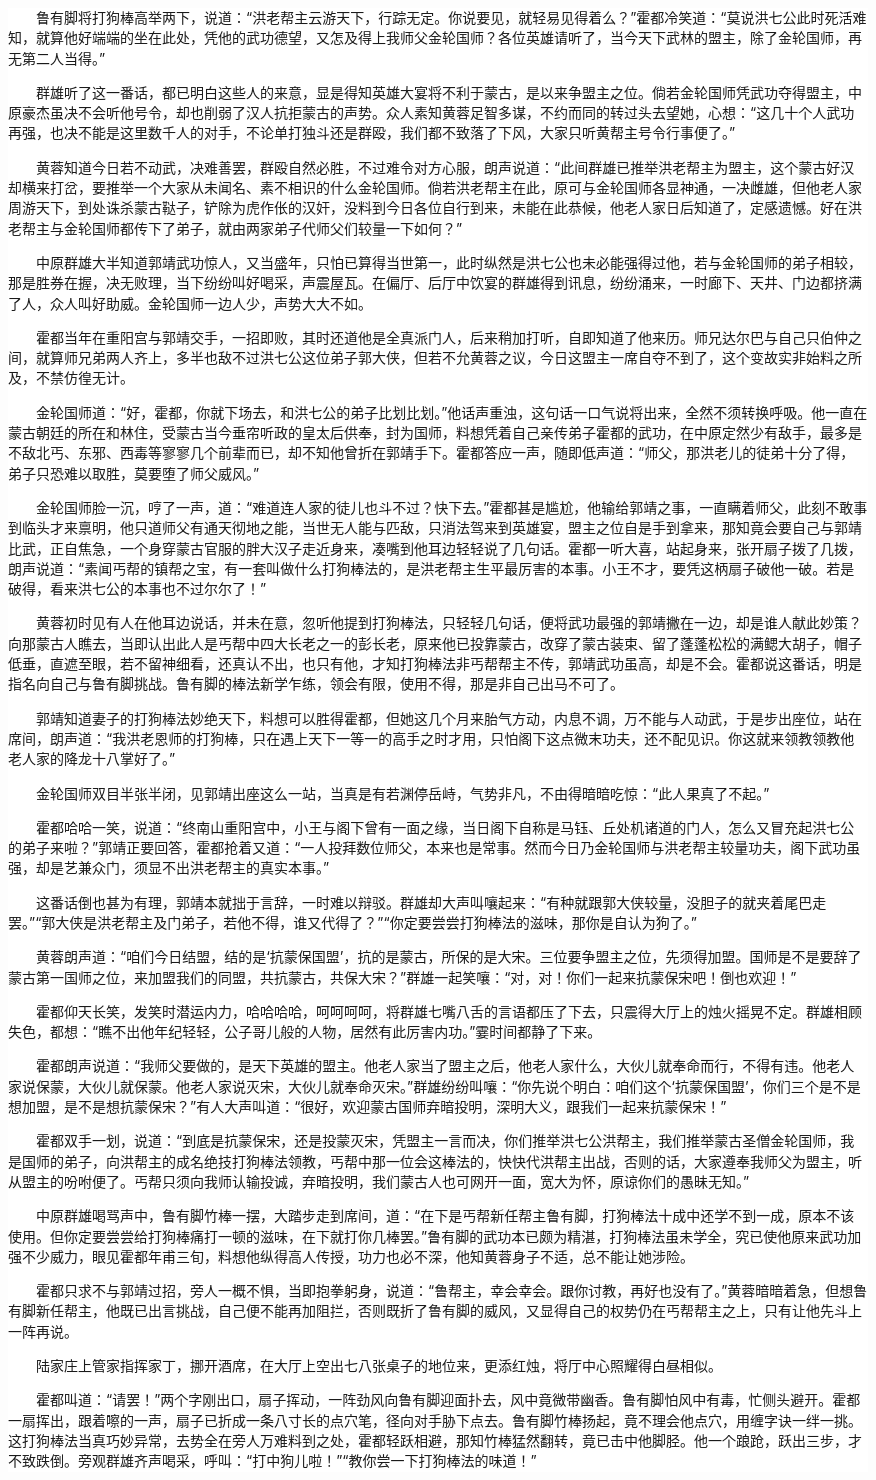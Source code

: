 　　鲁有脚将打狗棒高举两下，说道：“洪老帮主云游天下，行踪无定。你说要见，就轻易见得着么？”霍都冷笑道：“莫说洪七公此时死活难知，就算他好端端的坐在此处，凭他的武功德望，又怎及得上我师父金轮国师？各位英雄请听了，当今天下武林的盟主，除了金轮国师，再无第二人当得。”

　　群雄听了这一番话，都已明白这些人的来意，显是得知英雄大宴将不利于蒙古，是以来争盟主之位。倘若金轮国师凭武功夺得盟主，中原豪杰虽决不会听他号令，却也削弱了汉人抗拒蒙古的声势。众人素知黄蓉足智多谋，不约而同的转过头去望她，心想：“这几十个人武功再强，也决不能是这里数千人的对手，不论单打独斗还是群殴，我们都不致落了下风，大家只听黄帮主号令行事便了。”

　　黄蓉知道今日若不动武，决难善罢，群殴自然必胜，不过难令对方心服，朗声说道：“此间群雄已推举洪老帮主为盟主，这个蒙古好汉却横来打岔，要推举一个大家从未闻名、素不相识的什么金轮国师。倘若洪老帮主在此，原可与金轮国师各显神通，一决雌雄，但他老人家周游天下，到处诛杀蒙古鞑子，铲除为虎作伥的汉奸，没料到今日各位自行到来，未能在此恭候，他老人家日后知道了，定感遗憾。好在洪老帮主与金轮国师都传下了弟子，就由两家弟子代师父们较量一下如何？”

　　中原群雄大半知道郭靖武功惊人，又当盛年，只怕已算得当世第一，此时纵然是洪七公也未必能强得过他，若与金轮国师的弟子相较，那是胜券在握，决无败理，当下纷纷叫好喝采，声震屋瓦。在偏厅、后厅中饮宴的群雄得到讯息，纷纷涌来，一时廊下、天井、门边都挤满了人，众人叫好助威。金轮国师一边人少，声势大大不如。

　　霍都当年在重阳宫与郭靖交手，一招即败，其时还道他是全真派门人，后来稍加打听，自即知道了他来历。师兄达尔巴与自己只伯仲之间，就算师兄弟两人齐上，多半也敌不过洪七公这位弟子郭大侠，但若不允黄蓉之议，今日这盟主一席自夺不到了，这个变故实非始料之所及，不禁仿徨无计。

　　金轮国师道：“好，霍都，你就下场去，和洪七公的弟子比划比划。”他话声重浊，这句话一口气说将出来，全然不须转换呼吸。他一直在蒙古朝廷的所在和林住，受蒙古当今垂帘听政的皇太后供奉，封为国师，料想凭着自己亲传弟子霍都的武功，在中原定然少有敌手，最多是不敌北丐、东邪、西毒等寥寥几个前辈而已，却不知他曾折在郭靖手下。霍都答应一声，随即低声道：“师父，那洪老儿的徒弟十分了得，弟子只恐难以取胜，莫要堕了师父威风。”

　　金轮国师脸一沉，哼了一声，道：“难道连人家的徒儿也斗不过？快下去。”霍都甚是尴尬，他输给郭靖之事，一直瞒着师父，此刻不敢事到临头才来禀明，他只道师父有通天彻地之能，当世无人能与匹敌，只消法驾来到英雄宴，盟主之位自是手到拿来，那知竟会要自己与郭靖比武，正自焦急，一个身穿蒙古官服的胖大汉子走近身来，凑嘴到他耳边轻轻说了几句话。霍都一听大喜，站起身来，张开扇子拨了几拨，朗声说道：“素闻丐帮的镇帮之宝，有一套叫做什么打狗棒法的，是洪老帮主生平最厉害的本事。小王不才，要凭这柄扇子破他一破。若是破得，看来洪七公的本事也不过尔尔了！”

　　黄蓉初时见有人在他耳边说话，并未在意，忽听他提到打狗棒法，只轻轻几句话，便将武功最强的郭靖撇在一边，却是谁人献此妙策？向那蒙古人瞧去，当即认出此人是丐帮中四大长老之一的彭长老，原来他已投靠蒙古，改穿了蒙古装束、留了蓬蓬松松的满鳃大胡子，帽子低垂，直遮至眼，若不留神细看，还真认不出，也只有他，才知打狗棒法非丐帮帮主不传，郭靖武功虽高，却是不会。霍都说这番话，明是指名向自己与鲁有脚挑战。鲁有脚的棒法新学乍练，领会有限，使用不得，那是非自己出马不可了。

　　郭靖知道妻子的打狗棒法妙绝天下，料想可以胜得霍都，但她这几个月来胎气方动，内息不调，万不能与人动武，于是步出座位，站在席间，朗声道：“我洪老恩师的打狗棒，只在遇上天下一等一的高手之时才用，只怕阁下这点微末功夫，还不配见识。你这就来领教领教他老人家的降龙十八掌好了。”

　　金轮国师双目半张半闭，见郭靖出座这么一站，当真是有若渊停岳峙，气势非凡，不由得暗暗吃惊：“此人果真了不起。”

　　霍都哈哈一笑，说道：“终南山重阳宫中，小王与阁下曾有一面之缘，当日阁下自称是马钰、丘处机诸道的门人，怎么又冒充起洪七公的弟子来啦？”郭靖正要回答，霍都抢着又道：“一人投拜数位师父，本来也是常事。然而今日乃金轮国师与洪老帮主较量功夫，阁下武功虽强，却是艺兼众门，须显不出洪老帮主的真实本事。”

　　这番话倒也甚为有理，郭靖本就拙于言辞，一时难以辩驳。群雄却大声叫嚷起来：“有种就跟郭大侠较量，没胆子的就夹着尾巴走罢。”“郭大侠是洪老帮主及门弟子，若他不得，谁又代得了？”“你定要尝尝打狗棒法的滋味，那你是自认为狗了。”

　　黄蓉朗声道：“咱们今日结盟，结的是‘抗蒙保国盟’，抗的是蒙古，所保的是大宋。三位要争盟主之位，先须得加盟。国师是不是要辞了蒙古第一国师之位，来加盟我们的同盟，共抗蒙古，共保大宋？”群雄一起笑嚷：“对，对！你们一起来抗蒙保宋吧！倒也欢迎！”

　　霍都仰天长笑，发笑时潜运内力，哈哈哈哈，呵呵呵呵，将群雄七嘴八舌的言语都压了下去，只震得大厅上的烛火摇晃不定。群雄相顾失色，都想：“瞧不出他年纪轻轻，公子哥儿般的人物，居然有此厉害内功。”霎时间都静了下来。

　　霍都朗声说道：“我师父要做的，是天下英雄的盟主。他老人家当了盟主之后，他老人家什么，大伙儿就奉命而行，不得有违。他老人家说保蒙，大伙儿就保蒙。他老人家说灭宋，大伙儿就奉命灭宋。”群雄纷纷叫嚷：“你先说个明白：咱们这个‘抗蒙保国盟’，你们三个是不是想加盟，是不是想抗蒙保宋？”有人大声叫道：“很好，欢迎蒙古国师弃暗投明，深明大义，跟我们一起来抗蒙保宋！”

　　霍都双手一划，说道：“到底是抗蒙保宋，还是投蒙灭宋，凭盟主一言而决，你们推举洪七公洪帮主，我们推举蒙古圣僧金轮国师，我是国师的弟子，向洪帮主的成名绝技打狗棒法领教，丐帮中那一位会这棒法的，快快代洪帮主出战，否则的话，大家遵奉我师父为盟主，听从盟主的吩咐便了。丐帮只须向我师认输投诚，弃暗投明，我们蒙古人也可网开一面，宽大为怀，原谅你们的愚昧无知。”

　　中原群雄喝骂声中，鲁有脚竹棒一摆，大踏步走到席间，道：“在下是丐帮新任帮主鲁有脚，打狗棒法十成中还学不到一成，原本不该使用。但你定要尝尝给打狗棒痛打一顿的滋味，在下就打你几棒罢。”鲁有脚的武功本已颇为精湛，打狗棒法虽未学全，究已使他原来武功加强不少威力，眼见霍都年甫三旬，料想他纵得高人传授，功力也必不深，他知黄蓉身子不适，总不能让她涉险。

　　霍都只求不与郭靖过招，旁人一概不惧，当即抱拳躬身，说道：“鲁帮主，幸会幸会。跟你讨教，再好也没有了。”黄蓉暗暗着急，但想鲁有脚新任帮主，他既已出言挑战，自己便不能再加阻拦，否则既折了鲁有脚的威风，又显得自己的权势仍在丐帮帮主之上，只有让他先斗上一阵再说。

　　陆家庄上管家指挥家丁，挪开酒席，在大厅上空出七八张桌子的地位来，更添红烛，将厅中心照耀得白昼相似。

　　霍都叫道：“请罢！”两个字刚出口，扇子挥动，一阵劲风向鲁有脚迎面扑去，风中竟微带幽香。鲁有脚怕风中有毒，忙侧头避开。霍都一扇挥出，跟着嚓的一声，扇子已折成一条八寸长的点穴笔，径向对手胁下点去。鲁有脚竹棒扬起，竟不理会他点穴，用缠字诀一绊一挑。这打狗棒法当真巧妙异常，去势全在旁人万难料到之处，霍都轻跃相避，那知竹棒猛然翻转，竟已击中他脚胫。他一个踉跄，跃出三步，才不致跌倒。旁观群雄齐声喝采，呼叫：“打中狗儿啦！”“教你尝一下打狗棒法的味道！”
